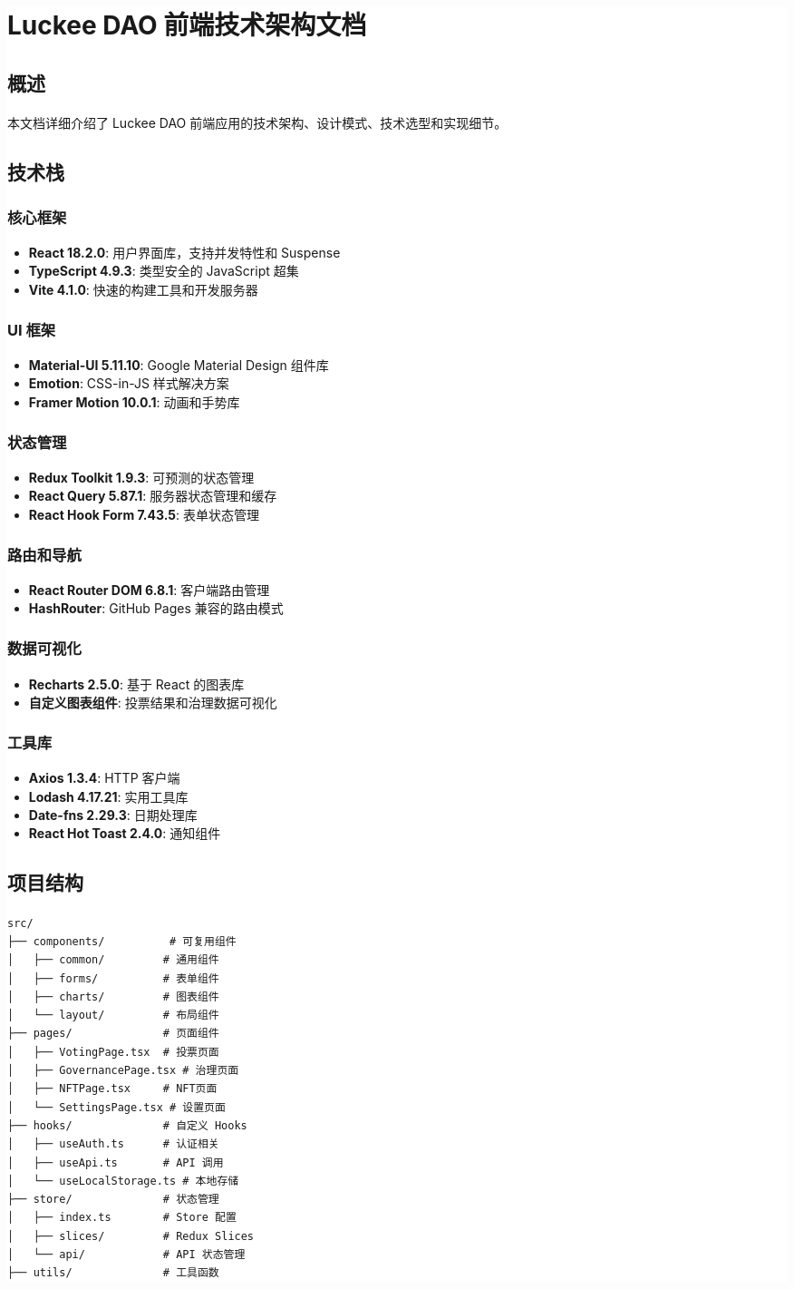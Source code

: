 # Luckee DAO 前端技术架构文档

## 概述

本文档详细介绍了 Luckee DAO 前端应用的技术架构、设计模式、技术选型和实现细节。

## 技术栈

### 核心框架
- **React 18.2.0**: 用户界面库，支持并发特性和 Suspense
- **TypeScript 4.9.3**: 类型安全的 JavaScript 超集
- **Vite 4.1.0**: 快速的构建工具和开发服务器

### UI 框架
- **Material-UI 5.11.10**: Google Material Design 组件库
- **Emotion**: CSS-in-JS 样式解决方案
- **Framer Motion 10.0.1**: 动画和手势库

### 状态管理
- **Redux Toolkit 1.9.3**: 可预测的状态管理
- **React Query 5.87.1**: 服务器状态管理和缓存
- **React Hook Form 7.43.5**: 表单状态管理

### 路由和导航
- **React Router DOM 6.8.1**: 客户端路由管理
- **HashRouter**: GitHub Pages 兼容的路由模式

### 数据可视化
- **Recharts 2.5.0**: 基于 React 的图表库
- **自定义图表组件**: 投票结果和治理数据可视化

### 工具库
- **Axios 1.3.4**: HTTP 客户端
- **Lodash 4.17.21**: 实用工具库
- **Date-fns 2.29.3**: 日期处理库
- **React Hot Toast 2.4.0**: 通知组件

## 项目结构

```
src/
├── components/          # 可复用组件
│   ├── common/         # 通用组件
│   ├── forms/          # 表单组件
│   ├── charts/         # 图表组件
│   └── layout/         # 布局组件
├── pages/              # 页面组件
│   ├── VotingPage.tsx  # 投票页面
│   ├── GovernancePage.tsx # 治理页面
│   ├── NFTPage.tsx     # NFT页面
│   └── SettingsPage.tsx # 设置页面
├── hooks/              # 自定义 Hooks
│   ├── useAuth.ts      # 认证相关
│   ├── useApi.ts       # API 调用
│   └── useLocalStorage.ts # 本地存储
├── store/              # 状态管理
│   ├── index.ts        # Store 配置
│   ├── slices/         # Redux Slices
│   └── api/            # API 状态管理
├── utils/              # 工具函数
```
